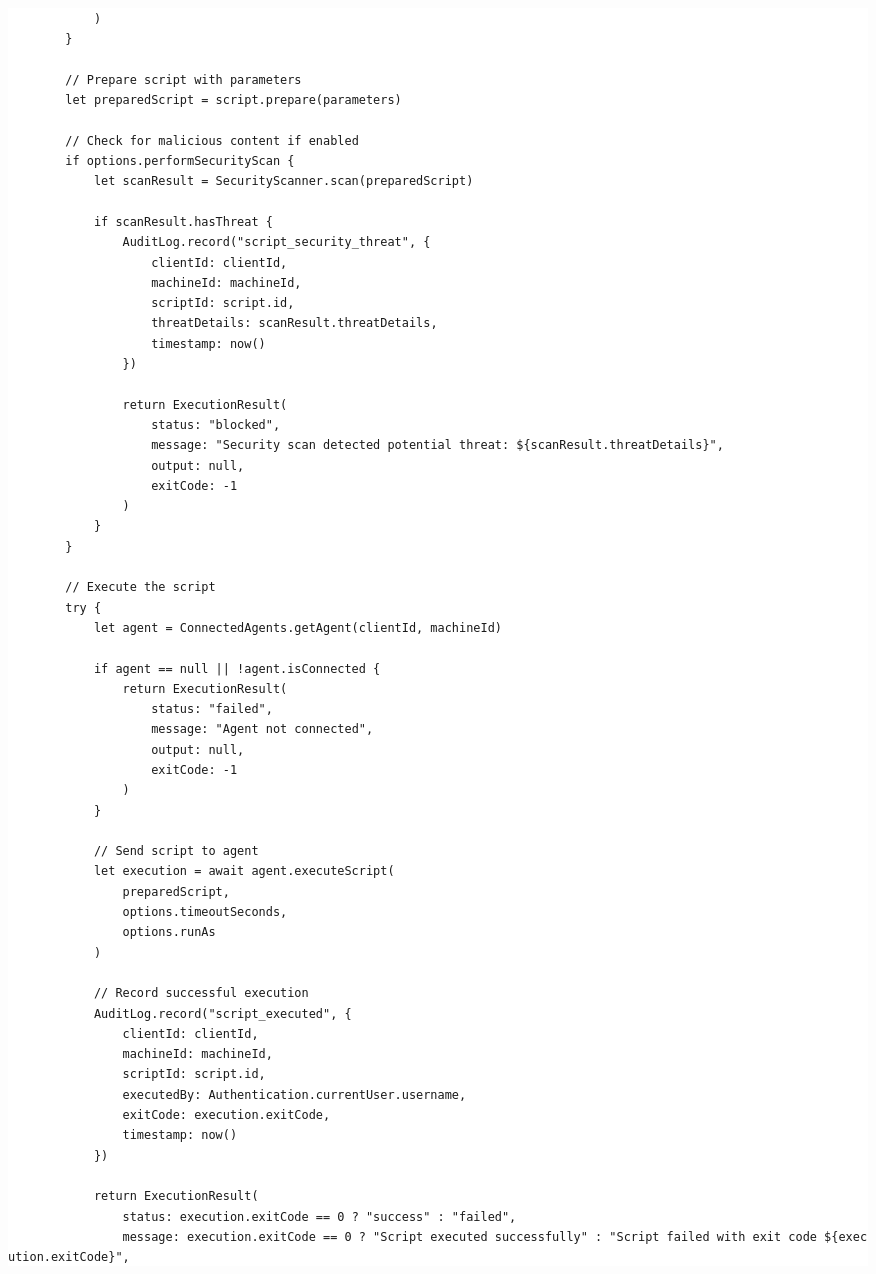 ```clarity
            )
        }
        
        // Prepare script with parameters
        let preparedScript = script.prepare(parameters)
        
        // Check for malicious content if enabled
        if options.performSecurityScan {
            let scanResult = SecurityScanner.scan(preparedScript)
            
            if scanResult.hasThreat {
                AuditLog.record("script_security_threat", {
                    clientId: clientId,
                    machineId: machineId,
                    scriptId: script.id,
                    threatDetails: scanResult.threatDetails,
                    timestamp: now()
                })
                
                return ExecutionResult(
                    status: "blocked",
                    message: "Security scan detected potential threat: ${scanResult.threatDetails}",
                    output: null,
                    exitCode: -1
                )
            }
        }
        
        // Execute the script
        try {
            let agent = ConnectedAgents.getAgent(clientId, machineId)
            
            if agent == null || !agent.isConnected {
                return ExecutionResult(
                    status: "failed",
                    message: "Agent not connected",
                    output: null,
                    exitCode: -1
                )
            }
            
            // Send script to agent
            let execution = await agent.executeScript(
                preparedScript,
                options.timeoutSeconds,
                options.runAs
            )
            
            // Record successful execution
            AuditLog.record("script_executed", {
                clientId: clientId,
                machineId: machineId,
                scriptId: script.id,
                executedBy: Authentication.currentUser.username,
                exitCode: execution.exitCode,
                timestamp: now()
            })
            
            return ExecutionResult(
                status: execution.exitCode == 0 ? "success" : "failed",
                message: execution.exitCode == 0 ? "Script executed successfully" : "Script failed with exit code ${execution.exitCode}",
```